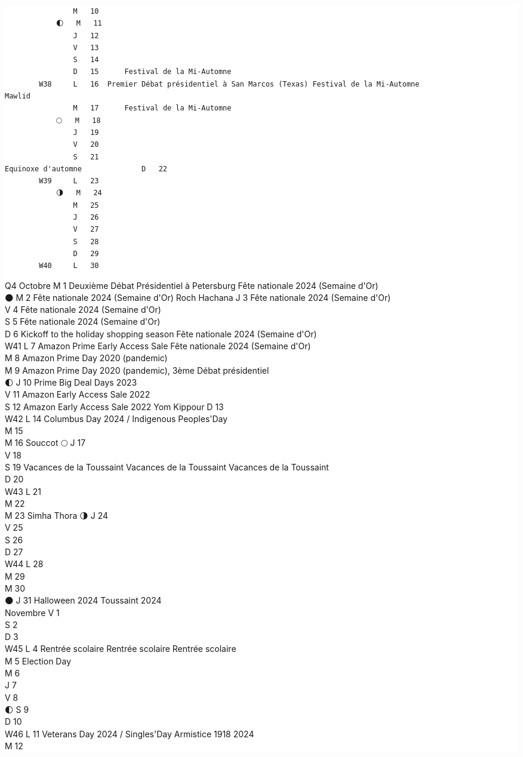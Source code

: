                     M	10									
                🌓	M	11									
                    J	12									
                    V	13									
                    S	14									
                    D	15		Festival de la Mi-Automne							
            W38		L	16	Premier Débat présidentiel à San Marcos (Texas)	Festival de la Mi-Automne						Mawlid	
                    M	17		Festival de la Mi-Automne							
                🌕	M	18									
                    J	19									
                    V	20									
                    S	21									
    Equinoxe d'automne				D	22									
            W39		L	23									
                🌗	M	24									
                    M	25									
                    J	26									
                    V	27									
                    S	28									
                    D	29									
            W40		L	30									
Q4		Octobre			M	1	Deuxième Débat Présidentiel à Petersburg	Fête nationale 2024 (Semaine d'Or)							
                🌑	M	2		Fête nationale 2024 (Semaine d'Or)							Roch Hachana
                    J	3		Fête nationale 2024 (Semaine d'Or)							
                    V	4		Fête nationale 2024 (Semaine d'Or)							
                    S	5		Fête nationale 2024 (Semaine d'Or)							
                    D	6	Kickoff to the holiday shopping season	Fête nationale 2024 (Semaine d'Or)							
            W41		L	7	Amazon Prime Early Access Sale	Fête nationale 2024 (Semaine d'Or)							
                    M	8	Amazon Prime Day 2020 (pandemic)								
                    M	9	Amazon Prime Day 2020 (pandemic), 3ème Débat présidentiel								
                🌓	J	10	Prime Big Deal Days 2023								
                    V	11	Amazon Early Access Sale 2022								
                    S	12	Amazon Early Access Sale 2022								Yom Kippour
                    D	13									
            W42		L	14	Columbus Day 2024 / Indigenous Peoples'Day								
                    M	15									
                    M	16									Souccot
                🌕	J	17									
                    V	18									
                    S	19				Vacances de la Toussaint	Vacances de la Toussaint	Vacances de la Toussaint			
                    D	20									
            W43		L	21									
                    M	22									
                    M	23									Simha Thora
                🌗	J	24									
                    V	25									
                    S	26									
                    D	27									
            W44		L	28									
                    M	29									
                    M	30									
                🌑	J	31	Halloween 2024		Toussaint 2024						
        Novembre			V	1									
                    S	2									
                    D	3									
            W45		L	4				Rentrée scolaire	Rentrée scolaire	Rentrée scolaire			
                    M	5	Election Day								
                    M	6									
                    J	7									
                    V	8									
                🌓	S	9									
                    D	10									
            W46		L	11	Veterans Day 2024 / Singles'Day		Armistice 1918 2024						
                    M	12									